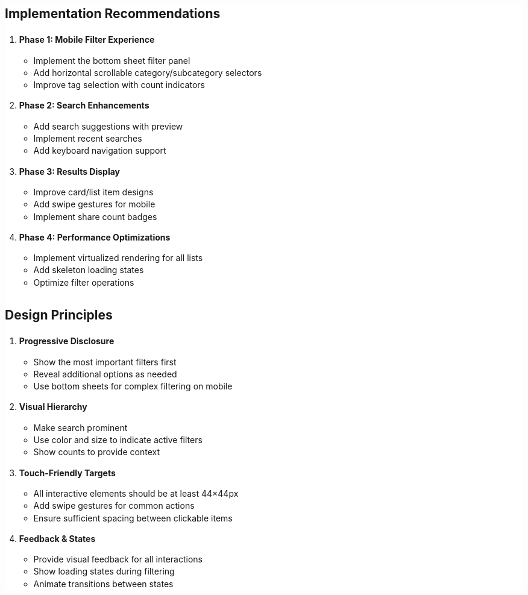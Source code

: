 ## Implementation Recommendations

1. **Phase 1: Mobile Filter Experience**
   - Implement the bottom sheet filter panel
   - Add horizontal scrollable category/subcategory selectors
   - Improve tag selection with count indicators

2. **Phase 2: Search Enhancements**
   - Add search suggestions with preview
   - Implement recent searches
   - Add keyboard navigation support

3. **Phase 3: Results Display**
   - Improve card/list item designs
   - Add swipe gestures for mobile
   - Implement share count badges

4. **Phase 4: Performance Optimizations**
   - Implement virtualized rendering for all lists
   - Add skeleton loading states
   - Optimize filter operations

## Design Principles

1. **Progressive Disclosure**
   - Show the most important filters first
   - Reveal additional options as needed
   - Use bottom sheets for complex filtering on mobile

2. **Visual Hierarchy**
   - Make search prominent
   - Use color and size to indicate active filters
   - Show counts to provide context

3. **Touch-Friendly Targets**
   - All interactive elements should be at least 44×44px
   - Add swipe gestures for common actions
   - Ensure sufficient spacing between clickable items

4. **Feedback & States**
   - Provide visual feedback for all interactions
   - Show loading states during filtering
   - Animate transitions between states
